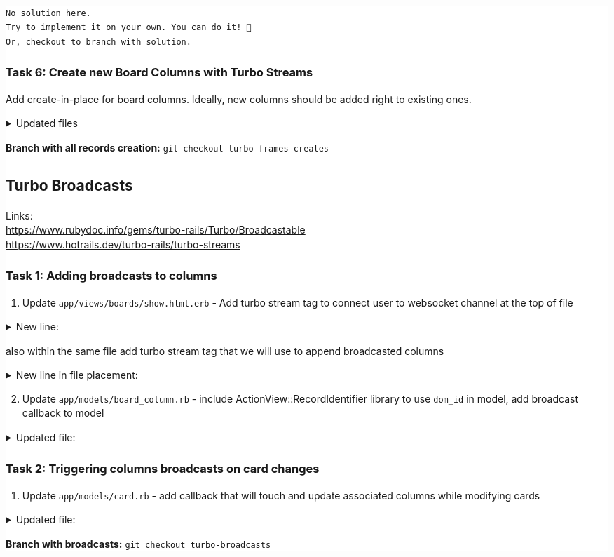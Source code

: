     No solution here.
    Try to implement it on your own. You can do it! 💪
    Or, checkout to branch with solution.
</details>


### Task 6: Create new Board Columns with Turbo Streams

Add create-in-place for board columns. Ideally, new columns should be added
right to existing ones.
    <details>
    <summary>Updated files</summary>

    No solution here.
    Try to implement it on your own. You can do it! 💪
    Or, checkout to branch with solution.
</details>


**Branch with all records creation:** `git checkout turbo-frames-creates`


## Turbo Broadcasts

Links: \
https://www.rubydoc.info/gems/turbo-rails/Turbo/Broadcastable \
https://www.hotrails.dev/turbo-rails/turbo-streams

### Task 1: Adding broadcasts to columns

1. Update `app/views/boards/show.html.erb` -
   Add turbo stream tag to connect user to websocket channel at the top of file
 <details><summary>New line:</summary></details>

also within the same file add turbo stream tag that we will use to append broadcasted columns
<details><summary>New line in file placement:</summary></details>

2. Update `app/models/board_column.rb` -
   include ActionView::RecordIdentifier library to use `dom_id` in model,
   add broadcast callback to model

<details><summary>Updated file:</summary></details>


### Task 2: Triggering columns broadcasts on card changes

1. Update `app/models/card.rb` -
   add callback that will touch and update associated columns while modifying cards

<details><summary>Updated file:</summary></details>

**Branch with broadcasts:** `git checkout turbo-broadcasts`
